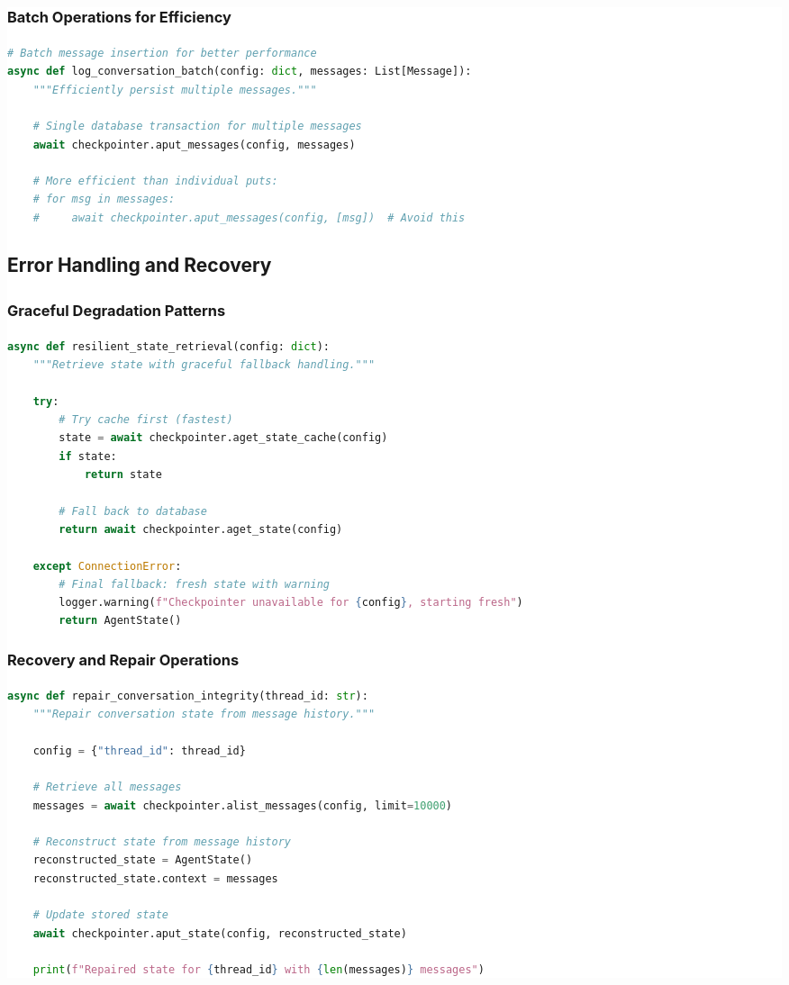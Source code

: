 ### Batch Operations for Efficiency

```python
# Batch message insertion for better performance
async def log_conversation_batch(config: dict, messages: List[Message]):
    """Efficiently persist multiple messages."""

    # Single database transaction for multiple messages
    await checkpointer.aput_messages(config, messages)

    # More efficient than individual puts:
    # for msg in messages:
    #     await checkpointer.aput_messages(config, [msg])  # Avoid this
```

## Error Handling and Recovery

### Graceful Degradation Patterns

```python
async def resilient_state_retrieval(config: dict):
    """Retrieve state with graceful fallback handling."""

    try:
        # Try cache first (fastest)
        state = await checkpointer.aget_state_cache(config)
        if state:
            return state

        # Fall back to database
        return await checkpointer.aget_state(config)

    except ConnectionError:
        # Final fallback: fresh state with warning
        logger.warning(f"Checkpointer unavailable for {config}, starting fresh")
        return AgentState()
```

### Recovery and Repair Operations

```python
async def repair_conversation_integrity(thread_id: str):
    """Repair conversation state from message history."""

    config = {"thread_id": thread_id}

    # Retrieve all messages
    messages = await checkpointer.alist_messages(config, limit=10000)

    # Reconstruct state from message history
    reconstructed_state = AgentState()
    reconstructed_state.context = messages

    # Update stored state
    await checkpointer.aput_state(config, reconstructed_state)

    print(f"Repaired state for {thread_id} with {len(messages)} messages")
```
